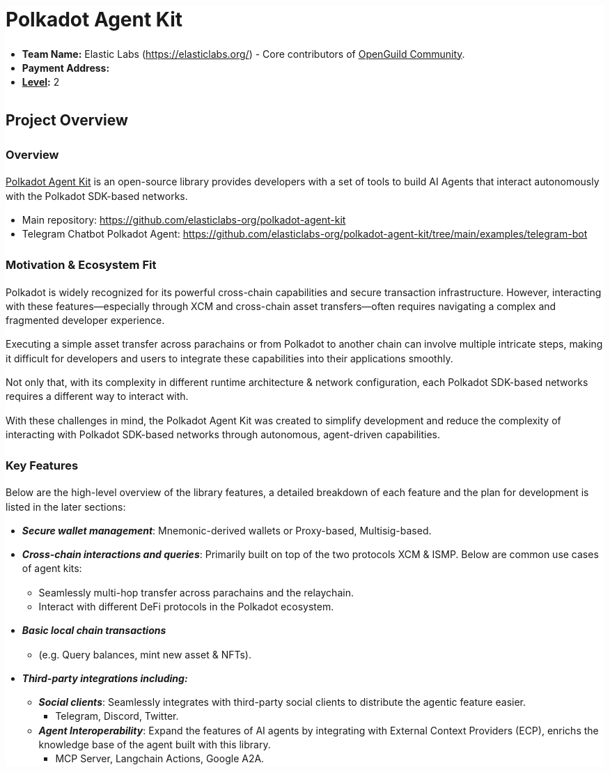 # Polkadot Agent Kit

- **Team Name:** Elastic Labs (https://elasticlabs.org/) - Core contributors of [OpenGuild Community](https://openguild.wtf).
- **Payment Address:**
- **[Level](https://github.com/w3f/Grants-Program/tree/master#level_slider-levels):** 2

## Project Overview

### Overview

[Polkadot Agent Kit](https://github.com/elasticlabs-org/polkadot-agent-kit) is an open-source library provides developers with a set of tools to build AI Agents that interact autonomously with the Polkadot SDK-based networks.

- Main repository: https://github.com/elasticlabs-org/polkadot-agent-kit
- Telegram Chatbot Polkadot Agent: https://github.com/elasticlabs-org/polkadot-agent-kit/tree/main/examples/telegram-bot

### Motivation & Ecosystem Fit

Polkadot is widely recognized for its powerful cross-chain capabilities and secure transaction infrastructure. However, interacting with these features—especially through XCM and cross-chain asset transfers—often requires navigating a complex and fragmented developer experience.

Executing a simple asset transfer across parachains or from Polkadot to another chain can involve multiple intricate steps, making it difficult for developers and users to integrate these capabilities into their applications smoothly.

Not only that, with its complexity in different runtime architecture & network configuration, each Polkadot SDK-based networks requires a different way to interact with.

With these challenges in mind, the Polkadot Agent Kit was created to simplify development and reduce the complexity of interacting with Polkadot SDK-based networks through autonomous, agent-driven capabilities.

### Key Features

Below are the high-level overview of the library features, a detailed breakdown of each feature and the plan for development is listed in the later sections:

- **_Secure wallet management_**: Mnemonic-derived wallets or Proxy-based, Multisig-based.

- **_Cross-chain interactions and queries_**: Primarily built on top of the two protocols XCM & ISMP. Below are common use cases of agent kits:
  - Seamlessly multi-hop transfer across parachains and the relaychain.
  - Interact with different DeFi protocols in the Polkadot ecosystem.
- **_Basic local chain transactions_**
  - (e.g. Query balances, mint new asset & NFTs).
- **_Third-party integrations including:_**

  - **_Social clients_**: Seamlessly integrates with third-party social clients to distribute the agentic feature easier.
    - Telegram, Discord, Twitter.
  - **_Agent Interoperability_**: Expand the features of AI agents by integrating with External Context Providers (ECP), enrichs the knowledge base of the agent built with this library.
    - MCP Server, Langchain Actions, Google A2A.
